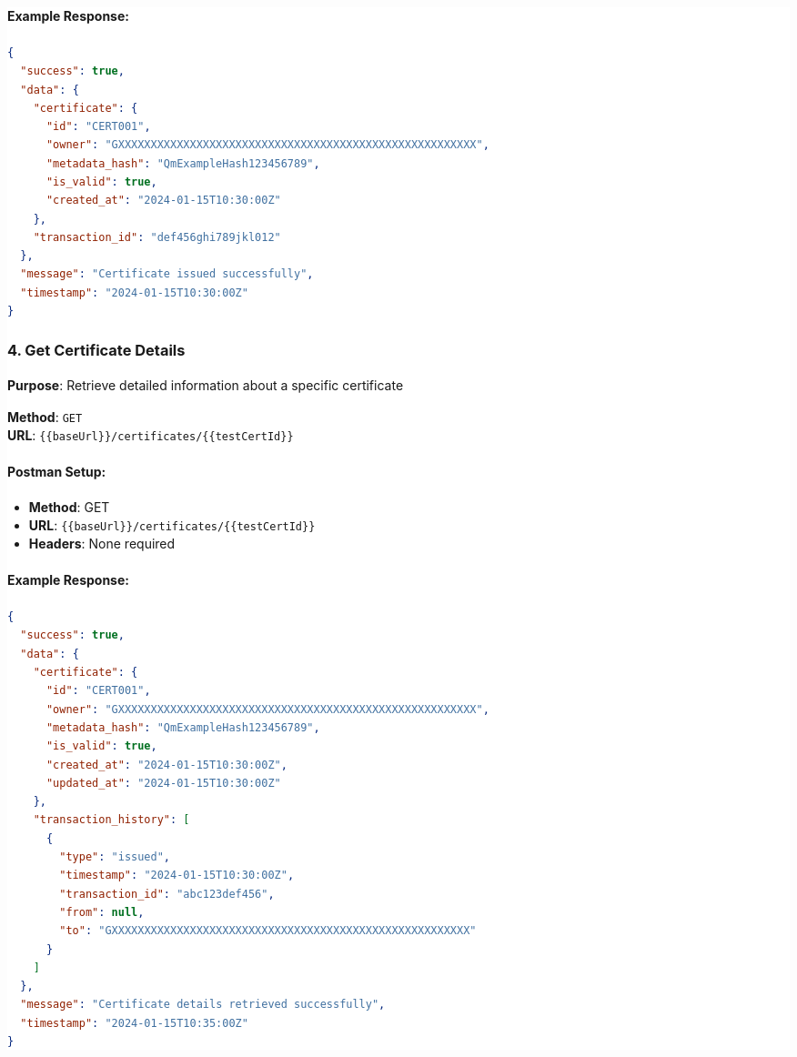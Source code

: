 #### Example Response:
```json
{
  "success": true,
  "data": {
    "certificate": {
      "id": "CERT001",
      "owner": "GXXXXXXXXXXXXXXXXXXXXXXXXXXXXXXXXXXXXXXXXXXXXXXXXXXXXXXX",
      "metadata_hash": "QmExampleHash123456789",
      "is_valid": true,
      "created_at": "2024-01-15T10:30:00Z"
    },
    "transaction_id": "def456ghi789jkl012"
  },
  "message": "Certificate issued successfully",
  "timestamp": "2024-01-15T10:30:00Z"
}
```

### 4. Get Certificate Details

**Purpose**: Retrieve detailed information about a specific certificate

**Method**: `GET`  
**URL**: `{{baseUrl}}/certificates/{{testCertId}}`

#### Postman Setup:
- **Method**: GET
- **URL**: `{{baseUrl}}/certificates/{{testCertId}}`
- **Headers**: None required

#### Example Response:
```json
{
  "success": true,
  "data": {
    "certificate": {
      "id": "CERT001",
      "owner": "GXXXXXXXXXXXXXXXXXXXXXXXXXXXXXXXXXXXXXXXXXXXXXXXXXXXXXXX",
      "metadata_hash": "QmExampleHash123456789",
      "is_valid": true,
      "created_at": "2024-01-15T10:30:00Z",
      "updated_at": "2024-01-15T10:30:00Z"
    },
    "transaction_history": [
      {
        "type": "issued",
        "timestamp": "2024-01-15T10:30:00Z",
        "transaction_id": "abc123def456",
        "from": null,
        "to": "GXXXXXXXXXXXXXXXXXXXXXXXXXXXXXXXXXXXXXXXXXXXXXXXXXXXXXXX"
      }
    ]
  },
  "message": "Certificate details retrieved successfully",
  "timestamp": "2024-01-15T10:35:00Z"
}
```
